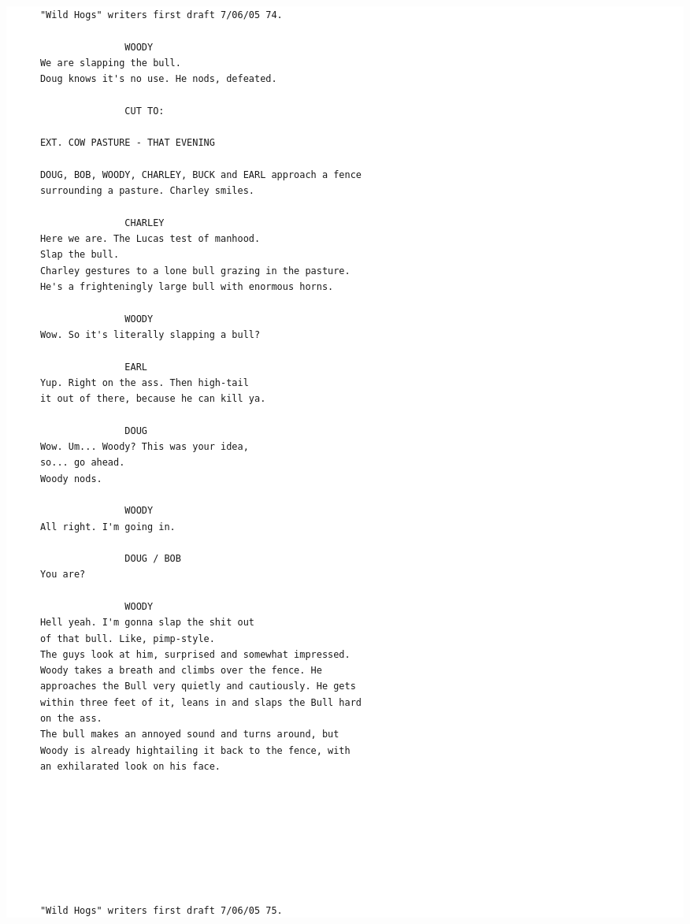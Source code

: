                          

                         
          "Wild Hogs" writers first draft 7/06/05 74.

                         WOODY
          We are slapping the bull.
          Doug knows it's no use. He nods, defeated.

                         CUT TO:

          EXT. COW PASTURE - THAT EVENING

          DOUG, BOB, WOODY, CHARLEY, BUCK and EARL approach a fence
          surrounding a pasture. Charley smiles.

                         CHARLEY
          Here we are. The Lucas test of manhood.
          Slap the bull.
          Charley gestures to a lone bull grazing in the pasture.
          He's a frighteningly large bull with enormous horns.

                         WOODY
          Wow. So it's literally slapping a bull?

                         EARL
          Yup. Right on the ass. Then high-tail
          it out of there, because he can kill ya.

                         DOUG
          Wow. Um... Woody? This was your idea,
          so... go ahead.
          Woody nods.

                         WOODY
          All right. I'm going in.

                         DOUG / BOB
          You are?

                         WOODY
          Hell yeah. I'm gonna slap the shit out
          of that bull. Like, pimp-style.
          The guys look at him, surprised and somewhat impressed.
          Woody takes a breath and climbs over the fence. He
          approaches the Bull very quietly and cautiously. He gets
          within three feet of it, leans in and slaps the Bull hard
          on the ass.
          The bull makes an annoyed sound and turns around, but
          Woody is already hightailing it back to the fence, with
          an exhilarated look on his face.

                         

                         

                         

                         
          "Wild Hogs" writers first draft 7/06/05 75.
